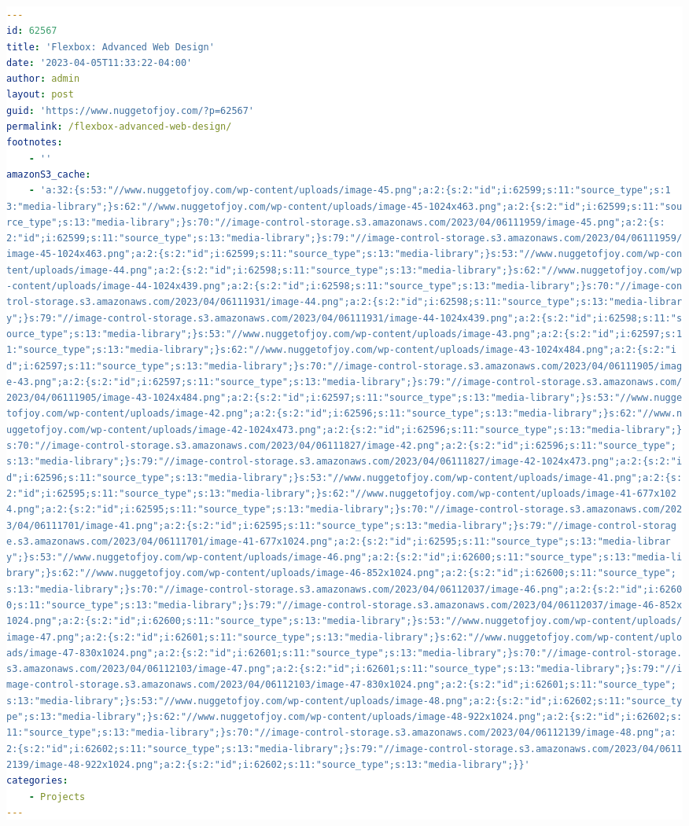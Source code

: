 ```yaml
---
id: 62567
title: 'Flexbox: Advanced Web Design'
date: '2023-04-05T11:33:22-04:00'
author: admin
layout: post
guid: 'https://www.nuggetofjoy.com/?p=62567'
permalink: /flexbox-advanced-web-design/
footnotes:
    - ''
amazonS3_cache:
    - 'a:32:{s:53:"//www.nuggetofjoy.com/wp-content/uploads/image-45.png";a:2:{s:2:"id";i:62599;s:11:"source_type";s:13:"media-library";}s:62:"//www.nuggetofjoy.com/wp-content/uploads/image-45-1024x463.png";a:2:{s:2:"id";i:62599;s:11:"source_type";s:13:"media-library";}s:70:"//image-control-storage.s3.amazonaws.com/2023/04/06111959/image-45.png";a:2:{s:2:"id";i:62599;s:11:"source_type";s:13:"media-library";}s:79:"//image-control-storage.s3.amazonaws.com/2023/04/06111959/image-45-1024x463.png";a:2:{s:2:"id";i:62599;s:11:"source_type";s:13:"media-library";}s:53:"//www.nuggetofjoy.com/wp-content/uploads/image-44.png";a:2:{s:2:"id";i:62598;s:11:"source_type";s:13:"media-library";}s:62:"//www.nuggetofjoy.com/wp-content/uploads/image-44-1024x439.png";a:2:{s:2:"id";i:62598;s:11:"source_type";s:13:"media-library";}s:70:"//image-control-storage.s3.amazonaws.com/2023/04/06111931/image-44.png";a:2:{s:2:"id";i:62598;s:11:"source_type";s:13:"media-library";}s:79:"//image-control-storage.s3.amazonaws.com/2023/04/06111931/image-44-1024x439.png";a:2:{s:2:"id";i:62598;s:11:"source_type";s:13:"media-library";}s:53:"//www.nuggetofjoy.com/wp-content/uploads/image-43.png";a:2:{s:2:"id";i:62597;s:11:"source_type";s:13:"media-library";}s:62:"//www.nuggetofjoy.com/wp-content/uploads/image-43-1024x484.png";a:2:{s:2:"id";i:62597;s:11:"source_type";s:13:"media-library";}s:70:"//image-control-storage.s3.amazonaws.com/2023/04/06111905/image-43.png";a:2:{s:2:"id";i:62597;s:11:"source_type";s:13:"media-library";}s:79:"//image-control-storage.s3.amazonaws.com/2023/04/06111905/image-43-1024x484.png";a:2:{s:2:"id";i:62597;s:11:"source_type";s:13:"media-library";}s:53:"//www.nuggetofjoy.com/wp-content/uploads/image-42.png";a:2:{s:2:"id";i:62596;s:11:"source_type";s:13:"media-library";}s:62:"//www.nuggetofjoy.com/wp-content/uploads/image-42-1024x473.png";a:2:{s:2:"id";i:62596;s:11:"source_type";s:13:"media-library";}s:70:"//image-control-storage.s3.amazonaws.com/2023/04/06111827/image-42.png";a:2:{s:2:"id";i:62596;s:11:"source_type";s:13:"media-library";}s:79:"//image-control-storage.s3.amazonaws.com/2023/04/06111827/image-42-1024x473.png";a:2:{s:2:"id";i:62596;s:11:"source_type";s:13:"media-library";}s:53:"//www.nuggetofjoy.com/wp-content/uploads/image-41.png";a:2:{s:2:"id";i:62595;s:11:"source_type";s:13:"media-library";}s:62:"//www.nuggetofjoy.com/wp-content/uploads/image-41-677x1024.png";a:2:{s:2:"id";i:62595;s:11:"source_type";s:13:"media-library";}s:70:"//image-control-storage.s3.amazonaws.com/2023/04/06111701/image-41.png";a:2:{s:2:"id";i:62595;s:11:"source_type";s:13:"media-library";}s:79:"//image-control-storage.s3.amazonaws.com/2023/04/06111701/image-41-677x1024.png";a:2:{s:2:"id";i:62595;s:11:"source_type";s:13:"media-library";}s:53:"//www.nuggetofjoy.com/wp-content/uploads/image-46.png";a:2:{s:2:"id";i:62600;s:11:"source_type";s:13:"media-library";}s:62:"//www.nuggetofjoy.com/wp-content/uploads/image-46-852x1024.png";a:2:{s:2:"id";i:62600;s:11:"source_type";s:13:"media-library";}s:70:"//image-control-storage.s3.amazonaws.com/2023/04/06112037/image-46.png";a:2:{s:2:"id";i:62600;s:11:"source_type";s:13:"media-library";}s:79:"//image-control-storage.s3.amazonaws.com/2023/04/06112037/image-46-852x1024.png";a:2:{s:2:"id";i:62600;s:11:"source_type";s:13:"media-library";}s:53:"//www.nuggetofjoy.com/wp-content/uploads/image-47.png";a:2:{s:2:"id";i:62601;s:11:"source_type";s:13:"media-library";}s:62:"//www.nuggetofjoy.com/wp-content/uploads/image-47-830x1024.png";a:2:{s:2:"id";i:62601;s:11:"source_type";s:13:"media-library";}s:70:"//image-control-storage.s3.amazonaws.com/2023/04/06112103/image-47.png";a:2:{s:2:"id";i:62601;s:11:"source_type";s:13:"media-library";}s:79:"//image-control-storage.s3.amazonaws.com/2023/04/06112103/image-47-830x1024.png";a:2:{s:2:"id";i:62601;s:11:"source_type";s:13:"media-library";}s:53:"//www.nuggetofjoy.com/wp-content/uploads/image-48.png";a:2:{s:2:"id";i:62602;s:11:"source_type";s:13:"media-library";}s:62:"//www.nuggetofjoy.com/wp-content/uploads/image-48-922x1024.png";a:2:{s:2:"id";i:62602;s:11:"source_type";s:13:"media-library";}s:70:"//image-control-storage.s3.amazonaws.com/2023/04/06112139/image-48.png";a:2:{s:2:"id";i:62602;s:11:"source_type";s:13:"media-library";}s:79:"//image-control-storage.s3.amazonaws.com/2023/04/06112139/image-48-922x1024.png";a:2:{s:2:"id";i:62602;s:11:"source_type";s:13:"media-library";}}'
categories:
    - Projects
---
```
